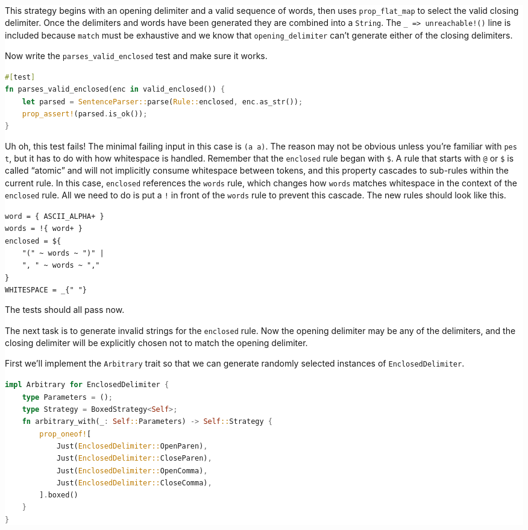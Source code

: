 
This strategy begins with an opening delimiter and a valid sequence of words, then uses `prop_flat_map` to select the valid closing delimiter. Once the delimiters and words have been generated they are combined into a `String`. The `_ => unreachable!()` line is included because `match` must be exhaustive and we know that `opening_delimiter` can’t generate either of the closing delimiters.

Now write the `parses_valid_enclosed` test and make sure it works.

```rust
#[test]
fn parses_valid_enclosed(enc in valid_enclosed()) {
    let parsed = SentenceParser::parse(Rule::enclosed, enc.as_str());
    prop_assert!(parsed.is_ok());
}
```

Uh oh, this test fails! The minimal failing input in this case is `(a a)`. The reason may not be obvious unless you’re familiar with `pest`, but it has to do with how whitespace is handled. Remember that the `enclosed` rule began with `$`. A rule that starts with `@` or `$` is called “atomic” and will not implicitly consume whitespace between tokens, and this property cascades to sub-rules within the current rule. In this case, `enclosed` references the `words` rule, which changes how `words` matches whitespace in the context of the `enclosed` rule. All we need to do is put a `!` in front of the `words` rule to prevent this cascade. The new rules should look like this.

```
word = { ASCII_ALPHA+ }
words = !{ word+ }
enclosed = ${
    "(" ~ words ~ ")" |
    ", " ~ words ~ ","
}
WHITESPACE = _{" "}
```

The tests should all pass now.

The next task is to generate invalid strings for the `enclosed` rule. Now the opening delimiter may be any of the delimiters, and the closing delimiter will be explicitly chosen not to match the opening delimiter.

First we’ll implement the `Arbitrary` trait so that we can generate randomly selected instances of `EnclosedDelimiter`.

```rust
impl Arbitrary for EnclosedDelimiter {
    type Parameters = ();
    type Strategy = BoxedStrategy<Self>;
    fn arbitrary_with(_: Self::Parameters) -> Self::Strategy {
        prop_oneof![
            Just(EnclosedDelimiter::OpenParen),
            Just(EnclosedDelimiter::CloseParen),
            Just(EnclosedDelimiter::OpenComma),
            Just(EnclosedDelimiter::CloseComma),
        ].boxed()
    }
}
```

